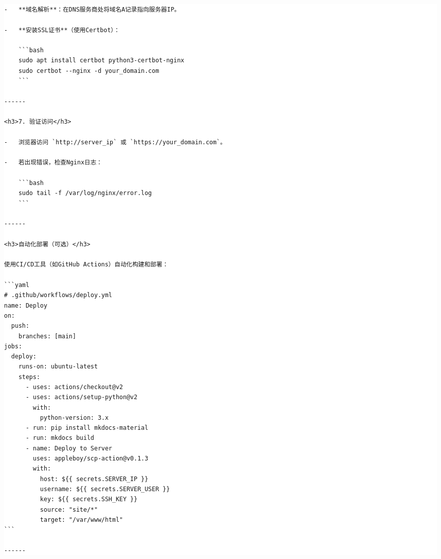     -   **域名解析**：在DNS服务商处将域名A记录指向服务器IP。
    
    -   **安装SSL证书**（使用Certbot）：
    
        ```bash
        sudo apt install certbot python3-certbot-nginx
        sudo certbot --nginx -d your_domain.com
        ```
    
    ------
    
    <h3>7. 验证访问</h3>
    
    -   浏览器访问 `http://server_ip` 或 `https://your_domain.com`。
    
    -   若出现错误，检查Nginx日志：
    
        ```bash
        sudo tail -f /var/log/nginx/error.log
        ```
    
    ------
    
    <h3>自动化部署（可选）</h3>
    
    使用CI/CD工具（如GitHub Actions）自动化构建和部署：
    
    ```yaml
    # .github/workflows/deploy.yml
    name: Deploy
    on:
      push:
        branches: [main]
    jobs:
      deploy:
        runs-on: ubuntu-latest
        steps:
          - uses: actions/checkout@v2
          - uses: actions/setup-python@v2
            with:
              python-version: 3.x
          - run: pip install mkdocs-material
          - run: mkdocs build
          - name: Deploy to Server
            uses: appleboy/scp-action@v0.1.3
            with:
              host: ${{ secrets.SERVER_IP }}
              username: ${{ secrets.SERVER_USER }}
              key: ${{ secrets.SSH_KEY }}
              source: "site/*"
              target: "/var/www/html"
    ```
    
    ------
    